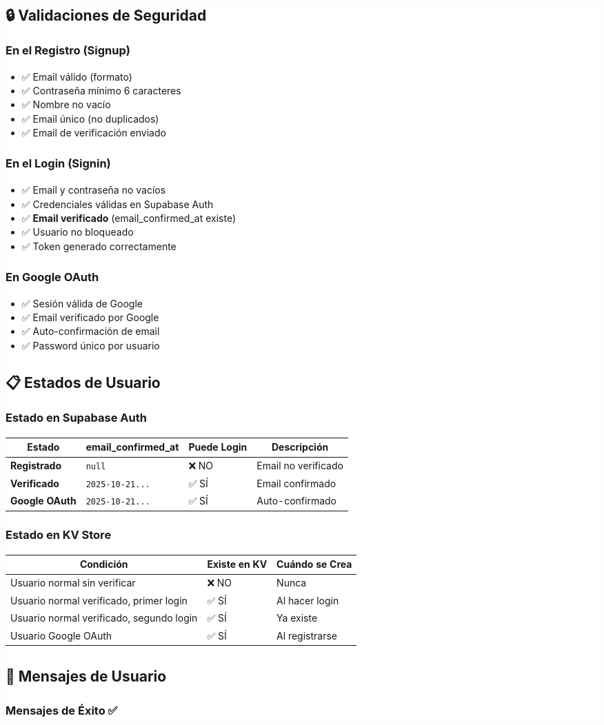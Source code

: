 ## 🔒 Validaciones de Seguridad

### En el Registro (Signup)
- ✅ Email válido (formato)
- ✅ Contraseña mínimo 6 caracteres
- ✅ Nombre no vacío
- ✅ Email único (no duplicados)
- ✅ Email de verificación enviado

### En el Login (Signin)
- ✅ Email y contraseña no vacíos
- ✅ Credenciales válidas en Supabase Auth
- ✅ **Email verificado** (email_confirmed_at existe)
- ✅ Usuario no bloqueado
- ✅ Token generado correctamente

### En Google OAuth
- ✅ Sesión válida de Google
- ✅ Email verificado por Google
- ✅ Auto-confirmación de email
- ✅ Password único por usuario

## 📋 Estados de Usuario

### Estado en Supabase Auth

| Estado | email_confirmed_at | Puede Login | Descripción |
|--------|-------------------|-------------|-------------|
| **Registrado** | `null` | ❌ NO | Email no verificado |
| **Verificado** | `2025-10-21...` | ✅ SÍ | Email confirmado |
| **Google OAuth** | `2025-10-21...` | ✅ SÍ | Auto-confirmado |

### Estado en KV Store

| Condición | Existe en KV | Cuándo se Crea |
|-----------|-------------|----------------|
| Usuario normal sin verificar | ❌ NO | Nunca |
| Usuario normal verificado, primer login | ✅ SÍ | Al hacer login |
| Usuario normal verificado, segundo login | ✅ SÍ | Ya existe |
| Usuario Google OAuth | ✅ SÍ | Al registrarse |

## 🎯 Mensajes de Usuario

### Mensajes de Éxito ✅
